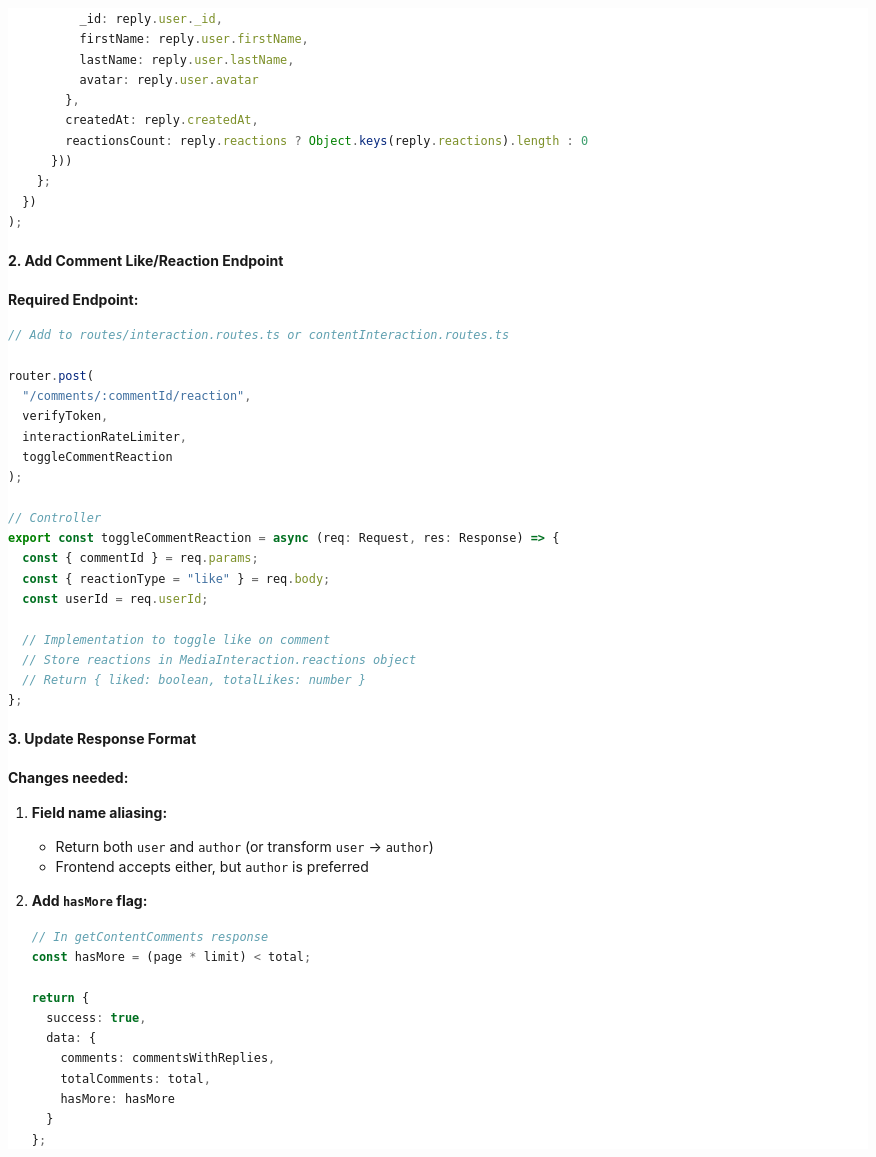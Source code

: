 ```typescript
          _id: reply.user._id,
          firstName: reply.user.firstName,
          lastName: reply.user.lastName,
          avatar: reply.user.avatar
        },
        createdAt: reply.createdAt,
        reactionsCount: reply.reactions ? Object.keys(reply.reactions).length : 0
      }))
    };
  })
);
```

#### 2. **Add Comment Like/Reaction Endpoint**

**Required Endpoint:**
```typescript
// Add to routes/interaction.routes.ts or contentInteraction.routes.ts

router.post(
  "/comments/:commentId/reaction",
  verifyToken,
  interactionRateLimiter,
  toggleCommentReaction
);

// Controller
export const toggleCommentReaction = async (req: Request, res: Response) => {
  const { commentId } = req.params;
  const { reactionType = "like" } = req.body;
  const userId = req.userId;

  // Implementation to toggle like on comment
  // Store reactions in MediaInteraction.reactions object
  // Return { liked: boolean, totalLikes: number }
};
```

#### 3. **Update Response Format**

**Changes needed:**

1. **Field name aliasing:**
   - Return both `user` and `author` (or transform `user` → `author`)
   - Frontend accepts either, but `author` is preferred

2. **Add `hasMore` flag:**
   ```typescript
   // In getContentComments response
   const hasMore = (page * limit) < total;
   
   return {
     success: true,
     data: {
       comments: commentsWithReplies,
       totalComments: total,
       hasMore: hasMore
     }
   };
   ```
